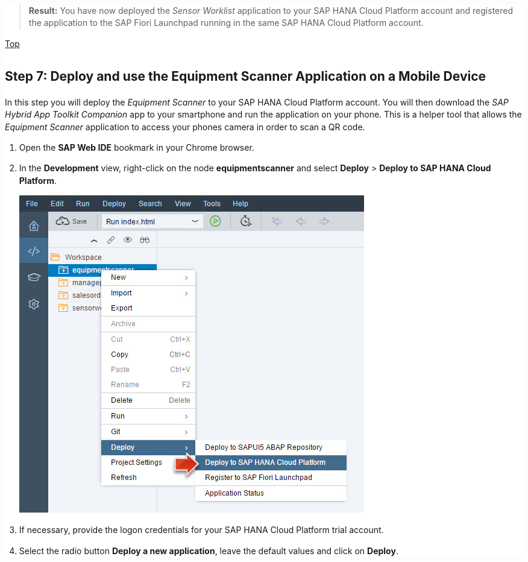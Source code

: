 > **Result:** You have now deployed the _Sensor Worklist_ application to your SAP HANA Cloud Platform account and registered the application to the SAP Fiori Launchpad running in the same SAP HANA Cloud Platform account.

[Top](#)

## Step 7: Deploy and use the Equipment Scanner Application on a Mobile Device

In this step you will deploy the _Equipment Scanner_ to your SAP HANA Cloud Platform account. You will then download the _SAP Hybrid App Toolkit Companion_ app to your smartphone and run the application on your phone. This is a helper tool that allows the _Equipment Scanner_ application to access your phones camera in order to scan a QR code.

1.  Open the **SAP Web IDE** bookmark in your Chrome browser.
2.  In the **Development** view, right-click on the node **equipmentscanner** and select **Deploy** > **Deploy to SAP HANA Cloud Platform**.

    ![](images/w5-u6-s7/pic001--deploy.jpg)

3.  If necessary, provide the logon credentials for your SAP HANA Cloud Platform trial account.
4.  Select the radio button **Deploy a new application**, leave the default values and click on **Deploy**.
